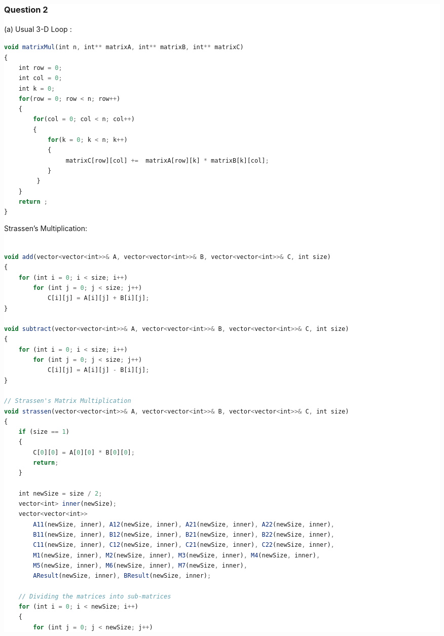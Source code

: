
### Question 2

(a) Usual 3-D Loop : 

```jsx
void matrixMul(int n, int** matrixA, int** matrixB, int** matrixC)
{   
    int row = 0;
    int col = 0;
    int k = 0;
    for(row = 0; row < n; row++)
    {
        for(col = 0; col < n; col++)
        {
            for(k = 0; k < n; k++)
            {
                 matrixC[row][col] +=  matrixA[row][k] * matrixB[k][col];
            }
         }
    }
    return ;
}
```

Strassen’s Multiplication:

```jsx

void add(vector<vector<int>>& A, vector<vector<int>>& B, vector<vector<int>>& C, int size) 
{
    for (int i = 0; i < size; i++)
        for (int j = 0; j < size; j++)
            C[i][j] = A[i][j] + B[i][j];
}

void subtract(vector<vector<int>>& A, vector<vector<int>>& B, vector<vector<int>>& C, int size) 
{
    for (int i = 0; i < size; i++)
        for (int j = 0; j < size; j++)
            C[i][j] = A[i][j] - B[i][j];
}

// Strassen's Matrix Multiplication
void strassen(vector<vector<int>>& A, vector<vector<int>>& B, vector<vector<int>>& C, int size) 
{
    if (size == 1) 
	{
        C[0][0] = A[0][0] * B[0][0];
        return;
    }

    int newSize = size / 2;
    vector<int> inner(newSize);
    vector<vector<int>> 
        A11(newSize, inner), A12(newSize, inner), A21(newSize, inner), A22(newSize, inner),
        B11(newSize, inner), B12(newSize, inner), B21(newSize, inner), B22(newSize, inner),
        C11(newSize, inner), C12(newSize, inner), C21(newSize, inner), C22(newSize, inner),
        M1(newSize, inner), M2(newSize, inner), M3(newSize, inner), M4(newSize, inner),
        M5(newSize, inner), M6(newSize, inner), M7(newSize, inner),
        AResult(newSize, inner), BResult(newSize, inner);

    // Dividing the matrices into sub-matrices
    for (int i = 0; i < newSize; i++)
	{
        for (int j = 0; j < newSize; j++) 
```